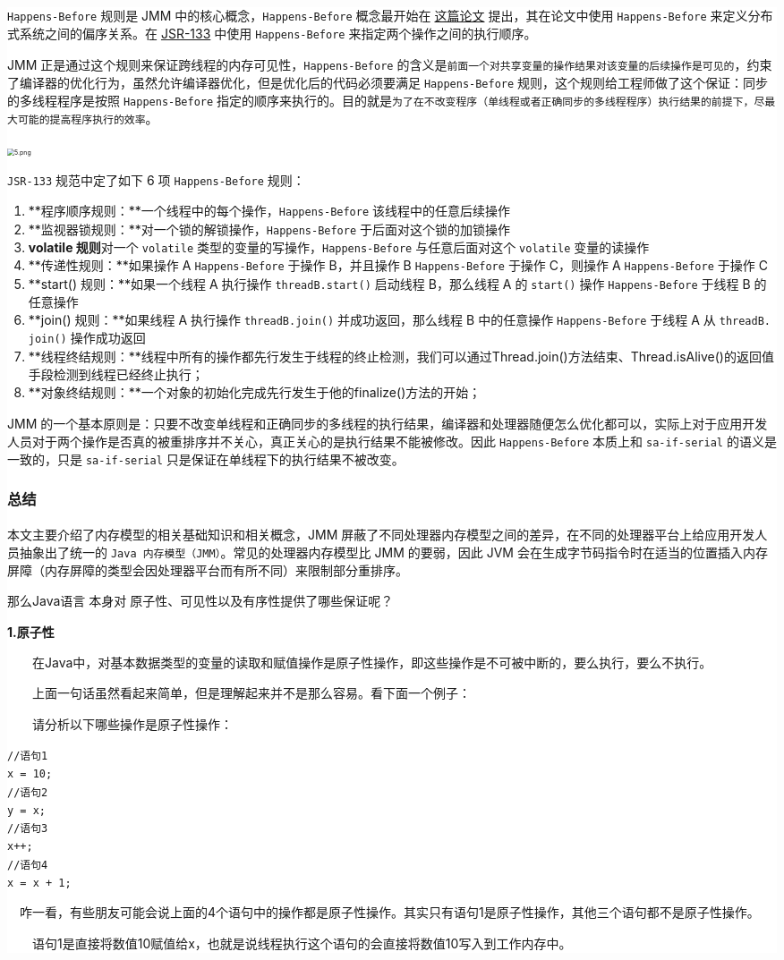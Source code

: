 `Happens-Before` 规则是 JMM 中的核心概念，`Happens-Before` 概念最开始在 [这篇论文](https://lamport.azurewebsites.net/pubs/time-clocks.pdf) 提出，其在论文中使用 `Happens-Before` 来定义分布式系统之间的偏序关系。在 [JSR-133](https://download.oracle.com/otndocs/jcp/memory_model-1.0-pfd-spec-oth-JSpec) 中使用 `Happens-Before` 来指定两个操作之间的执行顺序。

JMM 正是通过这个规则来保证跨线程的内存可见性，`Happens-Before` 的含义是`前面一个对共享变量的操作结果对该变量的后续操作是可见的`，约束了编译器的优化行为，虽然允许编译器优化，但是优化后的代码必须要满足 `Happens-Before` 规则，这个规则给工程师做了这个保证：同步的多线程程序是按照 `Happens-Before` 指定的顺序来执行的。目的就是`为了在不改变程序（单线程或者正确同步的多线程程序）执行结果的前提下，尽最大可能的提高程序执行的效率`。

<img src="image/4f49183b6d2e44de8351b22bd8f93f29~tplv-k3u1fbpfcp-zoom-1.image" alt="5.png" style="zoom: 50%;" />

`JSR-133` 规范中定了如下 6 项 `Happens-Before` 规则：

1. **程序顺序规则：**一个线程中的每个操作，`Happens-Before` 该线程中的任意后续操作
2. **监视器锁规则：**对一个锁的解锁操作，`Happens-Before` 于后面对这个锁的加锁操作
3. **volatile 规则**对一个 `volatile` 类型的变量的写操作，`Happens-Before` 与任意后面对这个 `volatile` 变量的读操作
4. **传递性规则：**如果操作 A `Happens-Before` 于操作 B，并且操作 B `Happens-Before` 于操作 C，则操作 A `Happens-Before` 于操作 C
5. **start() 规则：**如果一个线程 A 执行操作 `threadB.start()` 启动线程 B，那么线程 A 的 `start()` 操作 `Happens-Before` 于线程 B 的任意操作
6. **join() 规则：**如果线程 A 执行操作 `threadB.join()` 并成功返回，那么线程 B 中的任意操作 `Happens-Before` 于线程 A 从 `threadB.join()` 操作成功返回
7. **线程终结规则：**线程中所有的操作都先行发生于线程的终止检测，我们可以通过Thread.join()方法结束、Thread.isAlive()的返回值手段检测到线程已经终止执行；
8. **对象终结规则：**一个对象的初始化完成先行发生于他的finalize()方法的开始；

JMM 的一个基本原则是：只要不改变单线程和正确同步的多线程的执行结果，编译器和处理器随便怎么优化都可以，实际上对于应用开发人员对于两个操作是否真的被重排序并不关心，真正关心的是执行结果不能被修改。因此 `Happens-Before` 本质上和 `sa-if-serial` 的语义是一致的，只是 `sa-if-serial` 只是保证在单线程下的执行结果不被改变。

### 总结

本文主要介绍了内存模型的相关基础知识和相关概念，JMM 屏蔽了不同处理器内存模型之间的差异，在不同的处理器平台上给应用开发人员抽象出了统一的 `Java 内存模型（JMM）`。常见的处理器内存模型比 JMM 的要弱，因此 JVM 会在生成字节码指令时在适当的位置插入内存屏障（内存屏障的类型会因处理器平台而有所不同）来限制部分重排序。

那么Java语言 本身对 原子性、可见性以及有序性提供了哪些保证呢？

**1.原子性**

　　在Java中，对基本数据类型的变量的读取和赋值操作是原子性操作，即这些操作是不可被中断的，要么执行，要么不执行。

　　上面一句话虽然看起来简单，但是理解起来并不是那么容易。看下面一个例子：

　　请分析以下哪些操作是原子性操作：

```
//语句1
x = 10;
//语句2
y = x;
//语句3
x++;
//语句4
x = x + 1;
```

 　咋一看，有些朋友可能会说上面的4个语句中的操作都是原子性操作。其实只有语句1是原子性操作，其他三个语句都不是原子性操作。

　　语句1是直接将数值10赋值给x，也就是说线程执行这个语句的会直接将数值10写入到工作内存中。
